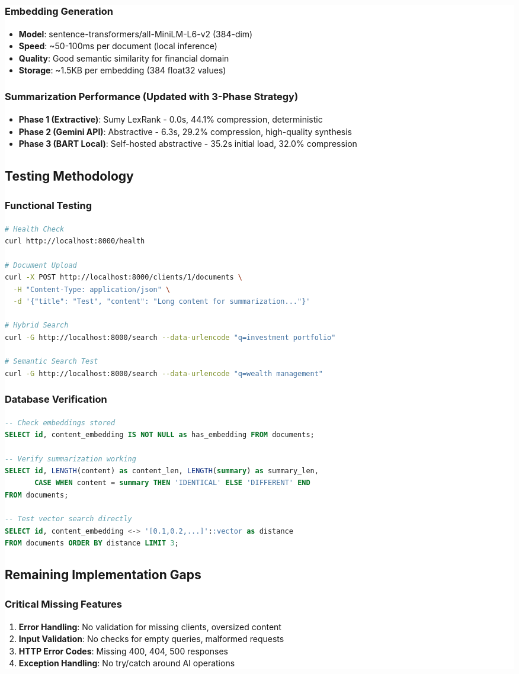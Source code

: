 ### Embedding Generation
- **Model**: sentence-transformers/all-MiniLM-L6-v2 (384-dim)
- **Speed**: ~50-100ms per document (local inference)
- **Quality**: Good semantic similarity for financial domain
- **Storage**: ~1.5KB per embedding (384 float32 values)

### Summarization Performance (Updated with 3-Phase Strategy)
- **Phase 1 (Extractive)**: Sumy LexRank - 0.0s, 44.1% compression, deterministic
- **Phase 2 (Gemini API)**: Abstractive - 6.3s, 29.2% compression, high-quality synthesis
- **Phase 3 (BART Local)**: Self-hosted abstractive - 35.2s initial load, 32.0% compression

## Testing Methodology

### Functional Testing
```bash
# Health Check
curl http://localhost:8000/health

# Document Upload
curl -X POST http://localhost:8000/clients/1/documents \
  -H "Content-Type: application/json" \
  -d '{"title": "Test", "content": "Long content for summarization..."}'

# Hybrid Search
curl -G http://localhost:8000/search --data-urlencode "q=investment portfolio"

# Semantic Search Test
curl -G http://localhost:8000/search --data-urlencode "q=wealth management"
```

### Database Verification
```sql
-- Check embeddings stored
SELECT id, content_embedding IS NOT NULL as has_embedding FROM documents;

-- Verify summarization working
SELECT id, LENGTH(content) as content_len, LENGTH(summary) as summary_len,
       CASE WHEN content = summary THEN 'IDENTICAL' ELSE 'DIFFERENT' END 
FROM documents;

-- Test vector search directly
SELECT id, content_embedding <-> '[0.1,0.2,...]'::vector as distance 
FROM documents ORDER BY distance LIMIT 3;
```

## Remaining Implementation Gaps

### Critical Missing Features
1. **Error Handling**: No validation for missing clients, oversized content
2. **Input Validation**: No checks for empty queries, malformed requests
3. **HTTP Error Codes**: Missing 400, 404, 500 responses
4. **Exception Handling**: No try/catch around AI operations
